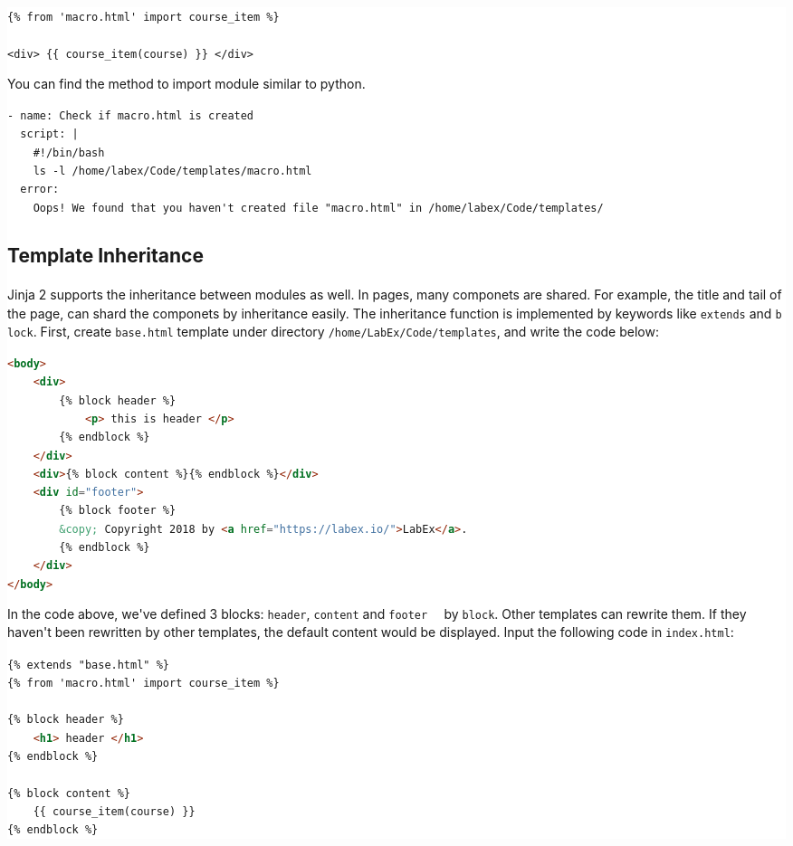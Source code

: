     {% from 'macro.html' import course_item %}
    
    <div> {{ course_item(course) }} </div>

You can find the method to import module similar to python. 

```checker
- name: Check if macro.html is created 
  script: |
    #!/bin/bash
    ls -l /home/labex/Code/templates/macro.html
  error:
    Oops! We found that you haven't created file "macro.html" in /home/labex/Code/templates/
```

## Template Inheritance

Jinja 2 supports the inheritance between modules as well. In pages, many componets are shared. For example, the title and tail of the page, can shard the componets by inheritance easily. The inheritance function is implemented by keywords like `extends` and `block`. First, create `base.html` template under directory `/home/LabEx/Code/templates`, and write the code below:  

```html
<body>
    <div> 
        {% block header %}
            <p> this is header </p>
        {% endblock %}
    </div>
    <div>{% block content %}{% endblock %}</div>
    <div id="footer">
        {% block footer %}
        &copy; Copyright 2018 by <a href="https://labex.io/">LabEx</a>.
        {% endblock %}
    </div>
</body>
```

In the code above, we've defined 3 blocks: `header`, `content` and `footer	` by `block`. Other templates can rewrite them. If they haven't been rewritten by other templates, the default content would be displayed. Input the following code in `index.html`: 

```html
{% extends "base.html" %}
{% from 'macro.html' import course_item %}

{% block header %}
    <h1> header </h1>
{% endblock %}

{% block content %}
    {{ course_item(course) }}
{% endblock %}
```
